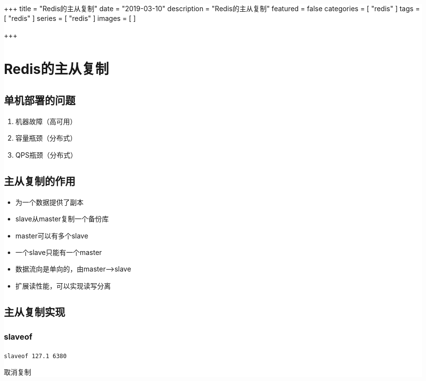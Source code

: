 +++
title = "Redis的主从复制"
date = "2019-03-10"
description = "Redis的主从复制"
featured = false
categories = [
  "redis"
]
tags = [
  "redis"
]
series = [
  "redis"
]
images = [
]

+++

# Redis的主从复制

## 单机部署的问题
1. 机器故障（高可用）

2. 容量瓶颈（分布式）

3. QPS瓶颈（分布式）



## 主从复制的作用

- 为一个数据提供了副本

- slave从master复制一个备份库

- master可以有多个slave

- 一个slave只能有一个master

- 数据流向是单向的，由master-->slave

- 扩展读性能，可以实现读写分离



## 主从复制实现

### slaveof



`slaveof 127.1 6380`

取消复制

